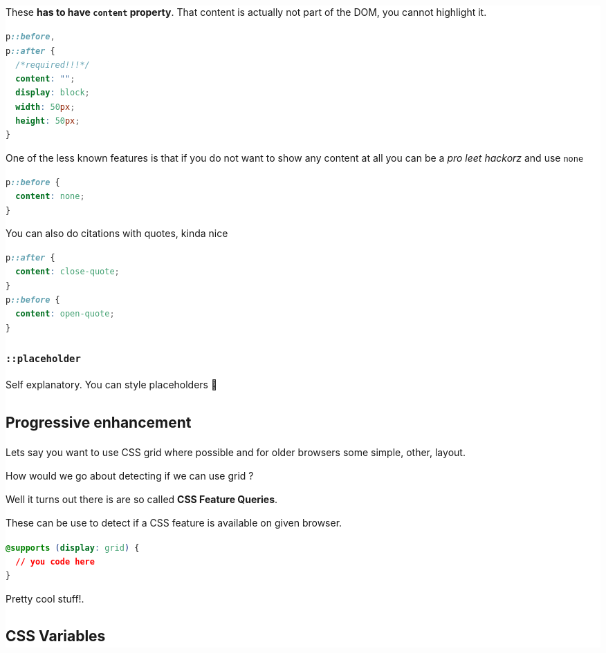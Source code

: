 These **has to have `content` property**. That content is actually not part of
the DOM, you cannot highlight it.

```css
p::before,
p::after {
  /*required!!!*/
  content: "";
  display: block;
  width: 50px;
  height: 50px;
}
```

One of the less known features is that if you do not want to show any content at
all you can be a _pro leet hackorz_ and use `none`

```css
p::before {
  content: none;
}
```

You can also do citations with quotes, kinda nice

```css
p::after {
  content: close-quote;
}
p::before {
  content: open-quote;
}
```

### `::placeholder`

Self explanatory. You can style placeholders 🤷‍

## Progressive enhancement

Lets say you want to use CSS grid where possible and for older browsers some
simple, other, layout.

How would we go about detecting if we can use grid ?

Well it turns out there is are so called **CSS Feature Queries**.

These can be use to detect if a CSS feature is available on given browser.

```css
@supports (display: grid) {
  // you code here
}
```

Pretty cool stuff!.

## CSS Variables
